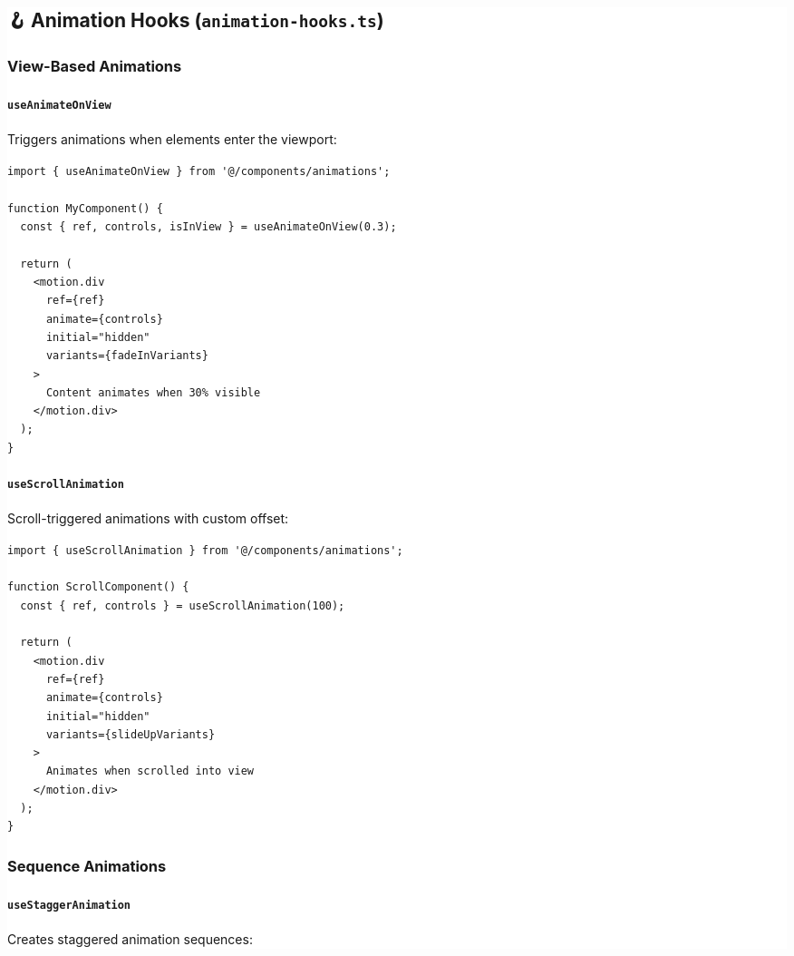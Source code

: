 ## 🪝 Animation Hooks (`animation-hooks.ts`)

### View-Based Animations

#### `useAnimateOnView`
Triggers animations when elements enter the viewport:

```tsx
import { useAnimateOnView } from '@/components/animations';

function MyComponent() {
  const { ref, controls, isInView } = useAnimateOnView(0.3);
  
  return (
    <motion.div
      ref={ref}
      animate={controls}
      initial="hidden"
      variants={fadeInVariants}
    >
      Content animates when 30% visible
    </motion.div>
  );
}
```

#### `useScrollAnimation`
Scroll-triggered animations with custom offset:

```tsx
import { useScrollAnimation } from '@/components/animations';

function ScrollComponent() {
  const { ref, controls } = useScrollAnimation(100);
  
  return (
    <motion.div
      ref={ref}
      animate={controls}
      initial="hidden"
      variants={slideUpVariants}
    >
      Animates when scrolled into view
    </motion.div>
  );
}
```

### Sequence Animations

#### `useStaggerAnimation`
Creates staggered animation sequences:
